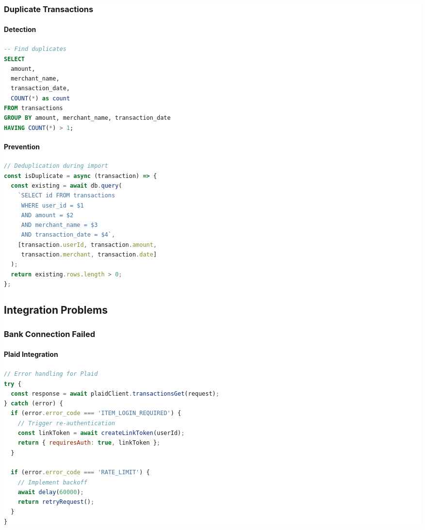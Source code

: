 ### Duplicate Transactions

#### Detection
```sql
-- Find duplicates
SELECT 
  amount, 
  merchant_name, 
  transaction_date,
  COUNT(*) as count
FROM transactions
GROUP BY amount, merchant_name, transaction_date
HAVING COUNT(*) > 1;
```

#### Prevention
```javascript
// Deduplication during import
const isDuplicate = async (transaction) => {
  const existing = await db.query(
    `SELECT id FROM transactions 
     WHERE user_id = $1 
     AND amount = $2 
     AND merchant_name = $3 
     AND transaction_date = $4`,
    [transaction.userId, transaction.amount, 
     transaction.merchant, transaction.date]
  );
  return existing.rows.length > 0;
};
```

## Integration Problems

### Bank Connection Failed

#### Plaid Integration
```javascript
// Error handling for Plaid
try {
  const response = await plaidClient.transactionsGet(request);
} catch (error) {
  if (error.error_code === 'ITEM_LOGIN_REQUIRED') {
    // Trigger re-authentication
    const linkToken = await createLinkToken(userId);
    return { requiresAuth: true, linkToken };
  }
  
  if (error.error_code === 'RATE_LIMIT') {
    // Implement backoff
    await delay(60000);
    return retryRequest();
  }
}
```

